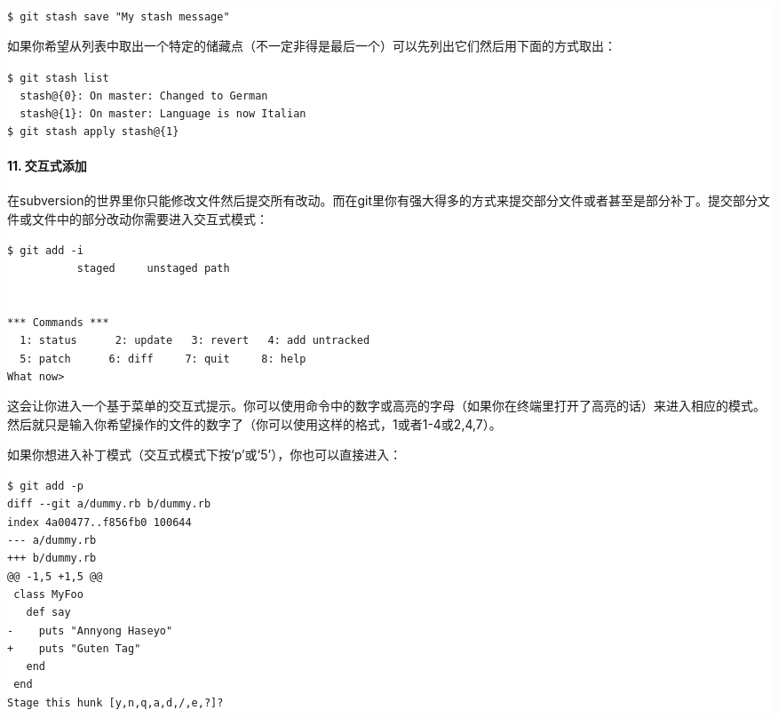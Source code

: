 

```
$ git stash save "My stash message"

```

如果你希望从列表中取出一个特定的储藏点（不一定非得是最后一个）可以先列出它们然后用下面的方式取出：



```
$ git stash list
  stash@{0}: On master: Changed to German
  stash@{1}: On master: Language is now Italian
$ git stash apply stash@{1}

```

#### 11. 交互式添加


在subversion的世界里你只能修改文件然后提交所有改动。而在git里你有强大得多的方式来提交部分文件或者甚至是部分补丁。提交部分文件或文件中的部分改动你需要进入交互式模式：



```
$ git add -i
           staged     unstaged path


*** Commands ***
  1: status      2: update   3: revert   4: add untracked
  5: patch      6: diff     7: quit     8: help
What now>  

```

这会让你进入一个基于菜单的交互式提示。你可以使用命令中的数字或高亮的字母（如果你在终端里打开了高亮的话）来进入相应的模式。然后就只是输入你希望操作的文件的数字了（你可以使用这样的格式，1或者1-4或2,4,7）。


如果你想进入补丁模式（交互式模式下按‘p’或‘5’），你也可以直接进入：



```
$ git add -p    
diff --git a/dummy.rb b/dummy.rb  
index 4a00477..f856fb0 100644  
--- a/dummy.rb
+++ b/dummy.rb
@@ -1,5 +1,5 @@
 class MyFoo
   def say
-    puts "Annyong Haseyo"
+    puts "Guten Tag"
   end
 end
Stage this hunk [y,n,q,a,d,/,e,?]?  

```
